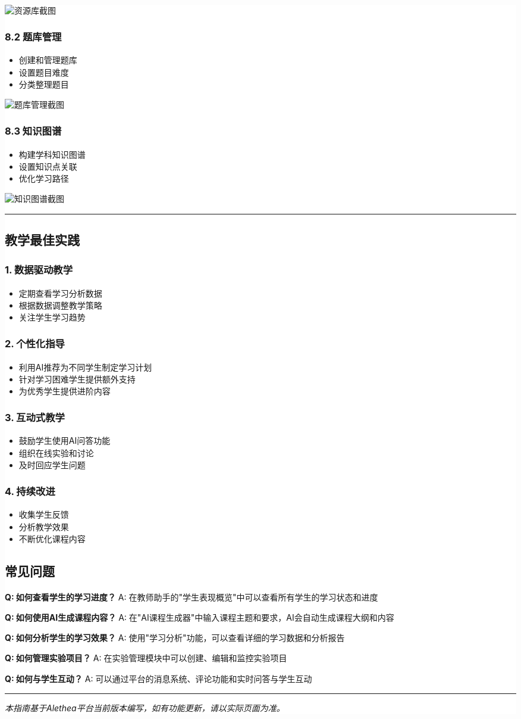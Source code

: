 ![资源库截图](screenshots/teacher/22-resource-library.png)

### 8.2 题库管理
- 创建和管理题库
- 设置题目难度
- 分类整理题目

![题库管理截图](screenshots/teacher/23-question-bank.png)

### 8.3 知识图谱
- 构建学科知识图谱
- 设置知识点关联
- 优化学习路径

![知识图谱截图](screenshots/teacher/24-knowledge-graph.png)

---

## 教学最佳实践

### 1. 数据驱动教学
- 定期查看学习分析数据
- 根据数据调整教学策略
- 关注学生学习趋势

### 2. 个性化指导
- 利用AI推荐为不同学生制定学习计划
- 针对学习困难学生提供额外支持
- 为优秀学生提供进阶内容

### 3. 互动式教学
- 鼓励学生使用AI问答功能
- 组织在线实验和讨论
- 及时回应学生问题

### 4. 持续改进
- 收集学生反馈
- 分析教学效果
- 不断优化课程内容

## 常见问题

**Q: 如何查看学生的学习进度？**
A: 在教师助手的"学生表现概览"中可以查看所有学生的学习状态和进度

**Q: 如何使用AI生成课程内容？**
A: 在"AI课程生成器"中输入课程主题和要求，AI会自动生成课程大纲和内容

**Q: 如何分析学生的学习效果？**
A: 使用"学习分析"功能，可以查看详细的学习数据和分析报告

**Q: 如何管理实验项目？**
A: 在实验管理模块中可以创建、编辑和监控实验项目

**Q: 如何与学生互动？**
A: 可以通过平台的消息系统、评论功能和实时问答与学生互动

---

*本指南基于Alethea平台当前版本编写，如有功能更新，请以实际页面为准。*
